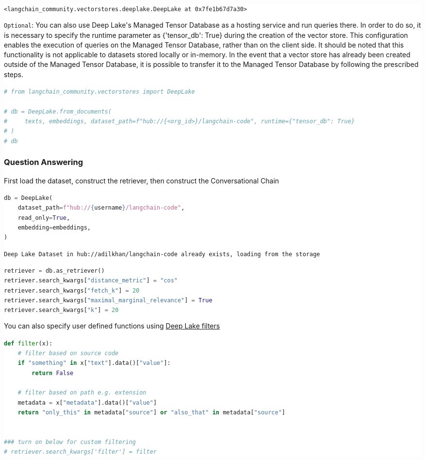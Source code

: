 
    <langchain_community.vectorstores.deeplake.DeepLake at 0x7fe1b67d7a30>



`Optional`: You can also use Deep Lake's Managed Tensor Database as a hosting service and run queries there. In order to do so, it is necessary to specify the runtime parameter as {'tensor_db': True} during the creation of the vector store. This configuration enables the execution of queries on the Managed Tensor Database, rather than on the client side. It should be noted that this functionality is not applicable to datasets stored locally or in-memory. In the event that a vector store has already been created outside of the Managed Tensor Database, it is possible to transfer it to the Managed Tensor Database by following the prescribed steps.


```python
# from langchain_community.vectorstores import DeepLake

# db = DeepLake.from_documents(
#     texts, embeddings, dataset_path=f"hub://{<org_id>}/langchain-code", runtime={"tensor_db": True}
# )
# db
```

### Question Answering
First load the dataset, construct the retriever, then construct the Conversational Chain


```python
db = DeepLake(
    dataset_path=f"hub://{username}/langchain-code",
    read_only=True,
    embedding=embeddings,
)
```

    Deep Lake Dataset in hub://adilkhan/langchain-code already exists, loading from the storage
    


```python
retriever = db.as_retriever()
retriever.search_kwargs["distance_metric"] = "cos"
retriever.search_kwargs["fetch_k"] = 20
retriever.search_kwargs["maximal_marginal_relevance"] = True
retriever.search_kwargs["k"] = 20
```

You can also specify user defined functions using [Deep Lake filters](https://docs.deeplake.ai/en/latest/deeplake.core.dataset.html#deeplake.core.dataset.Dataset.filter)


```python
def filter(x):
    # filter based on source code
    if "something" in x["text"].data()["value"]:
        return False

    # filter based on path e.g. extension
    metadata = x["metadata"].data()["value"]
    return "only_this" in metadata["source"] or "also_that" in metadata["source"]


### turn on below for custom filtering
# retriever.search_kwargs['filter'] = filter
```
